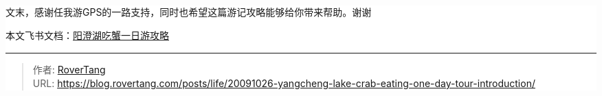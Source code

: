 文末，感谢任我游GPS的一路支持，同时也希望这篇游记攻略能够给你带来帮助。谢谢

本文飞书文档：[阳澄湖吃蟹一日游攻略](https://rovertang.feishu.cn/docs/doccnBYnzsYD33A2mUhwhNiMSle) 


---

> 作者: [RoverTang](https://rovertang.com)  
> URL: https://blog.rovertang.com/posts/life/20091026-yangcheng-lake-crab-eating-one-day-tour-introduction/  

